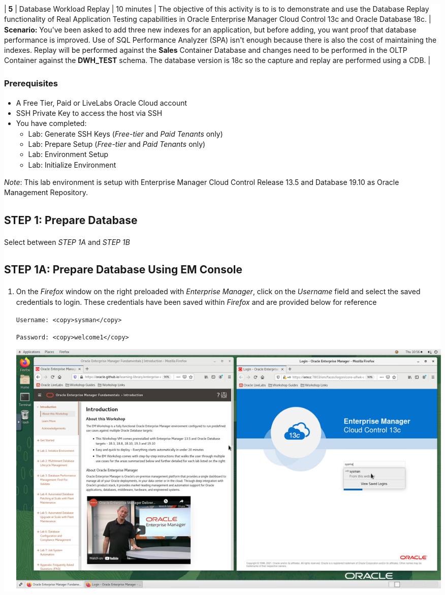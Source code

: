 | **5**  | Database Workload Replay                      | 10 minutes       | The objective of this activity is to is to demonstrate and use the Database Replay functionality of Real Application Testing capabilities in Oracle Enterprise Manager Cloud Control 13c and Oracle Database 18c.                | **Scenario:** You've been asked to add three new indexes for an application, but before adding, you want proof that database performance is improved. Use of SQL Performance Analyzer (SPA) isn't enough because there is also the cost of maintaining the indexes. Replay will be performed against the **Sales** Container Database and changes need to be performed in the OLTP Container against the **DWH\_TEST** schema. The database version is 18c so the capture and replay are performed using a CDB. |


### Prerequisites
- A Free Tier, Paid or LiveLabs Oracle Cloud account
- SSH Private Key to access the host via SSH
- You have completed:
    - Lab: Generate SSH Keys (*Free-tier* and *Paid Tenants* only)
    - Lab: Prepare Setup (*Free-tier* and *Paid Tenants* only)
    - Lab: Environment Setup
    - Lab: Initialize Environment

*Note*: This lab environment is setup with Enterprise Manager Cloud Control Release 13.5 and Database 19.10 as Oracle Management Repository.

## **STEP 1:** Prepare Database
Select between *STEP 1A* and *STEP 1B*

## **STEP 1A:** Prepare Database Using EM Console

1. On the *Firefox* window on the right preloaded with *Enterprise Manager*, click on the *Username* field and select the saved credentials to login. These credentials have been saved within *Firefox* and are provided below for reference

    ```
    Username: <copy>sysman</copy>
    ```

    ```
    Password: <copy>welcome1</copy>
    ```

    ![](../initialize-environment/images/em-login.png " ")
